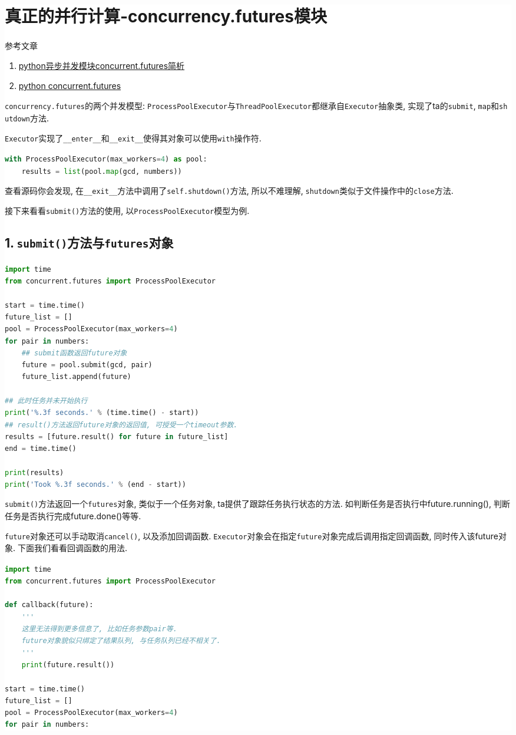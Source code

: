 # 真正的并行计算-concurrency.futures模块

参考文章

1. [python异步并发模块concurrent.futures简析](http://lovesoo.org/analysis-of-asynchronous-concurrent-python-module-concurrent-futures.html)

2. [python concurrent.futures](https://www.cnblogs.com/kangoroo/p/7628092.html)

`concurrency.futures`的两个并发模型: `ProcessPoolExecutor`与`ThreadPoolExecutor`都继承自`Executor`抽象类, 实现了ta的`submit`, `map`和`shutdown`方法. 

`Executor`实现了`__enter__`和`__exit__`使得其对象可以使用`with`操作符.

```py
with ProcessPoolExecutor(max_workers=4) as pool:
    results = list(pool.map(gcd, numbers))
```

查看源码你会发现, 在`__exit__`方法中调用了`self.shutdown()`方法, 所以不难理解, `shutdown`类似于文件操作中的`close`方法.

接下来看看`submit()`方法的使用, 以`ProcessPoolExecutor`模型为例.

## 1. `submit()`方法与`futures`对象

```py
import time
from concurrent.futures import ProcessPoolExecutor

start = time.time()
future_list = []
pool = ProcessPoolExecutor(max_workers=4)
for pair in numbers:
    ## submit函数返回future对象
    future = pool.submit(gcd, pair)
    future_list.append(future)

## 此时任务并未开始执行
print('%.3f seconds.' % (time.time() - start))
## result()方法返回future对象的返回值, 可授受一个timeout参数.
results = [future.result() for future in future_list]
end = time.time()

print(results)
print('Took %.3f seconds.' % (end - start))
```

`submit()`方法返回一个`futures`对象, 类似于一个任务对象, ta提供了跟踪任务执行状态的方法. 如判断任务是否执行中future.running(), 判断任务是否执行完成future.done()等等. 

`future`对象还可以手动取消`cancel()`, 以及添加回调函数. `Executor`对象会在指定`future`对象完成后调用指定回调函数, 同时传入该future对象. 下面我们看看回调函数的用法.

```py
import time
from concurrent.futures import ProcessPoolExecutor

def callback(future):
    '''
    这里无法得到更多信息了, 比如任务参数pair等.
    future对象貌似只绑定了结果队列, 与任务队列已经不相关了.
    '''
    print(future.result())

start = time.time()
future_list = []
pool = ProcessPoolExecutor(max_workers=4)
for pair in numbers:
```